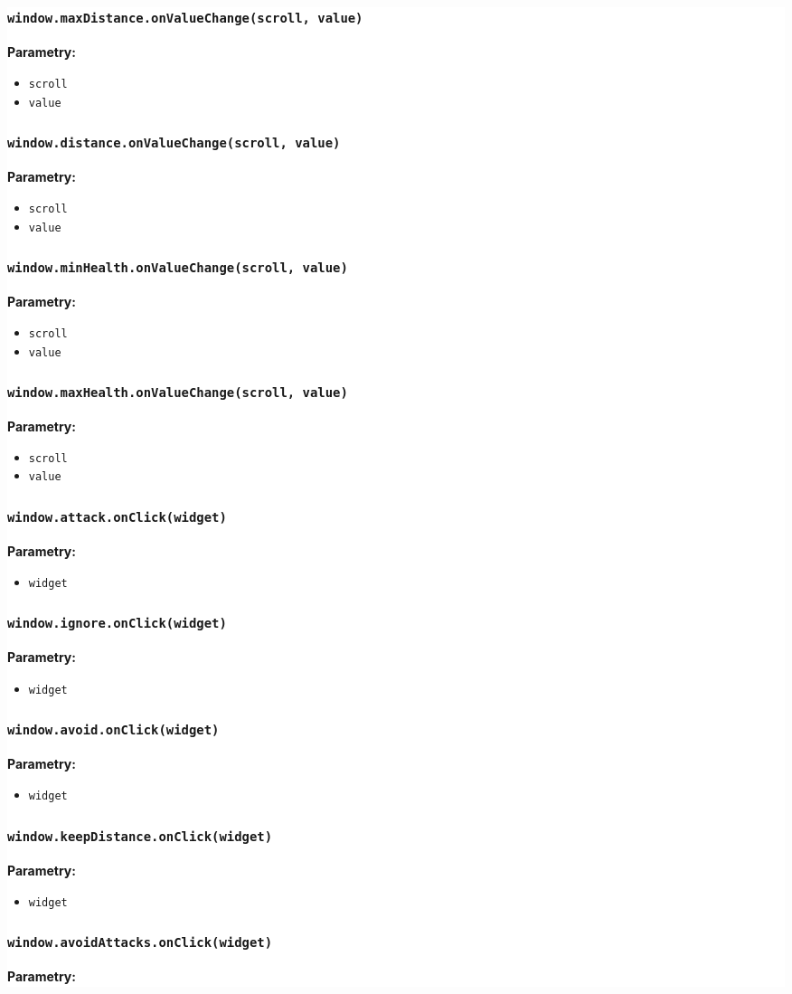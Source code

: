 ### `window.maxDistance.onValueChange(scroll, value)`

**Parametry:**

- `scroll`
- `value`

### `window.distance.onValueChange(scroll, value)`

**Parametry:**

- `scroll`
- `value`

### `window.minHealth.onValueChange(scroll, value)`

**Parametry:**

- `scroll`
- `value`

### `window.maxHealth.onValueChange(scroll, value)`

**Parametry:**

- `scroll`
- `value`

### `window.attack.onClick(widget)`

**Parametry:**

- `widget`

### `window.ignore.onClick(widget)`

**Parametry:**

- `widget`

### `window.avoid.onClick(widget)`

**Parametry:**

- `widget`

### `window.keepDistance.onClick(widget)`

**Parametry:**

- `widget`

### `window.avoidAttacks.onClick(widget)`

**Parametry:**
